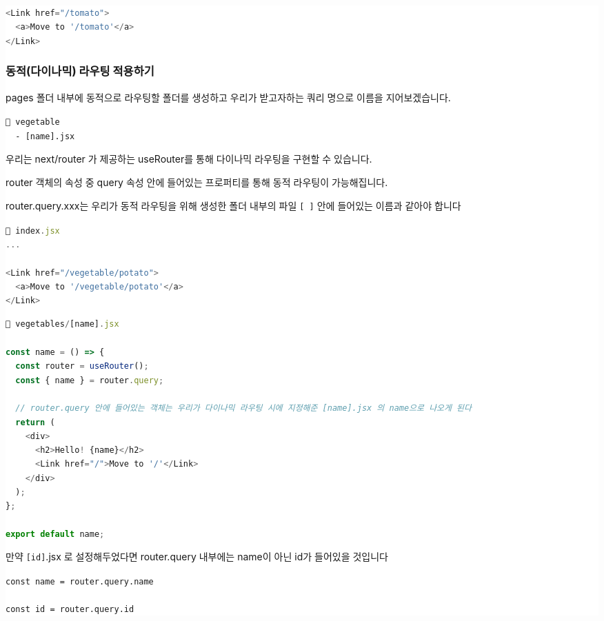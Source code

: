 ```js
<Link href="/tomato">
  <a>Move to '/tomato'</a>
</Link>
```

### 동적(다이나믹) 라우팅 적용하기

pages 폴더 내부에 동적으로 라우팅할 폴더를 생성하고 우리가 받고자하는 쿼리 명으로 이름을 지어보겠습니다.

```
📁 vegetable
  - [name].jsx
```

우리는 next/router 가 제공하는 useRouter를 통해 다이나믹 라우팅을 구현할 수 있습니다.

router 객체의 속성 중 query 속성 안에 들어있는 프로퍼티를 통해 동적 라우팅이 가능해집니다.

router.query.xxx는 우리가 동적 라우팅을 위해 생성한 폴더 내부의 파일 `[ ]` 안에 들어있는 이름과 같아야 합니다

```js
📁 index.jsx
...

<Link href="/vegetable/potato">
  <a>Move to '/vegetable/potato'</a>
</Link>
```

```js
📁 vegetables/[name].jsx

const name = () => {
  const router = useRouter();
  const { name } = router.query;

  // router.query 안에 들어있는 객체는 우리가 다이나믹 라우팅 시에 지정해준 [name].jsx 의 name으로 나오게 된다
  return (
    <div>
      <h2>Hello! {name}</h2>
      <Link href="/">Move to '/'</Link>
    </div>
  );
};

export default name;

```

만약 `[id]`.jsx 로 설정해두었다면 router.query 내부에는 name이 아닌 id가 들어있을 것입니다

```
const name = router.query.name

const id = router.query.id
```
